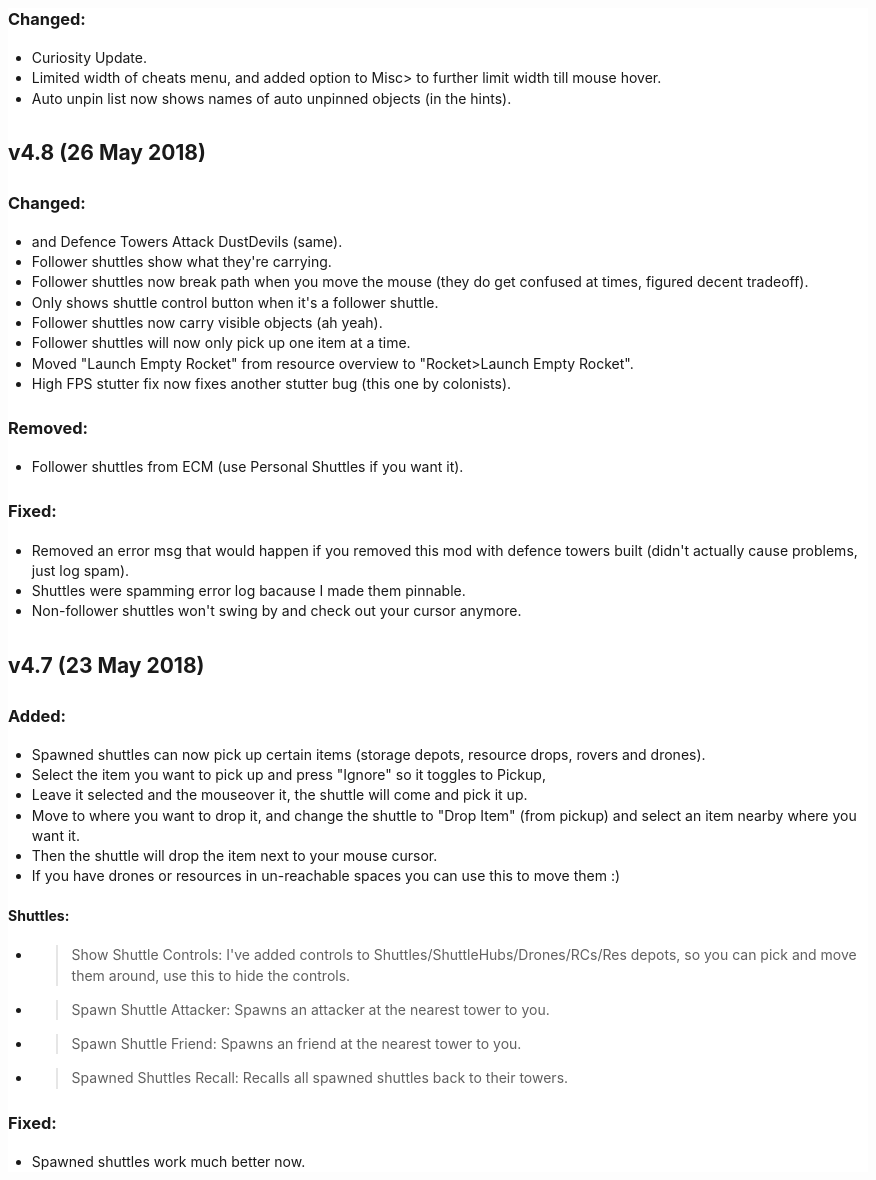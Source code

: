 ### Changed:
- Curiosity Update.
- Limited width of cheats menu, and added option to Misc> to further limit width till mouse hover.
- Auto unpin list now shows names of auto unpinned objects (in the hints).

## v4.8 (26 May 2018)
### Changed:
- and Defence Towers Attack DustDevils (same).
- Follower shuttles show what they're carrying.
- Follower shuttles now break path when you move the mouse (they do get confused at times, figured decent tradeoff).
- Only shows shuttle control button when it's a follower shuttle.
- Follower shuttles now carry visible objects (ah yeah).
- Follower shuttles will now only pick up one item at a time.
- Moved "Launch Empty Rocket" from resource overview to "Rocket>Launch Empty Rocket".
- High FPS stutter fix now fixes another stutter bug (this one by colonists).

### Removed:
- Follower shuttles from ECM (use Personal Shuttles if you want it).

### Fixed:
- Removed an error msg that would happen if you removed this mod with defence towers built (didn't actually cause problems, just log spam).
- Shuttles were spamming error log bacause I made them pinnable.
- Non-follower shuttles won't swing by and check out your cursor anymore.

## v4.7 (23 May 2018)
### Added:
- Spawned shuttles can now pick up certain items (storage depots, resource drops, rovers and drones).
- Select the item you want to pick up and press "Ignore" so it toggles to Pickup,
- Leave it selected and the mouseover it, the shuttle will come and pick it up.
- Move to where you want to drop it, and change the shuttle to "Drop Item" (from pickup) and select an item nearby where you want it.
- Then the shuttle will drop the item next to your mouse cursor.
- If you have drones or resources in un-reachable spaces you can use this to move them :)

#### Shuttles:
- > Show Shuttle Controls: I've added controls to Shuttles/ShuttleHubs/Drones/RCs/Res depots, so you can pick and move them around, use this to hide the controls.
- > Spawn Shuttle Attacker: Spawns an attacker at the nearest tower to you.
- > Spawn Shuttle Friend: Spawns an friend at the nearest tower to you.
- > Spawned Shuttles Recall: Recalls all spawned shuttles back to their towers.

### Fixed:
- Spawned shuttles work much better now.
